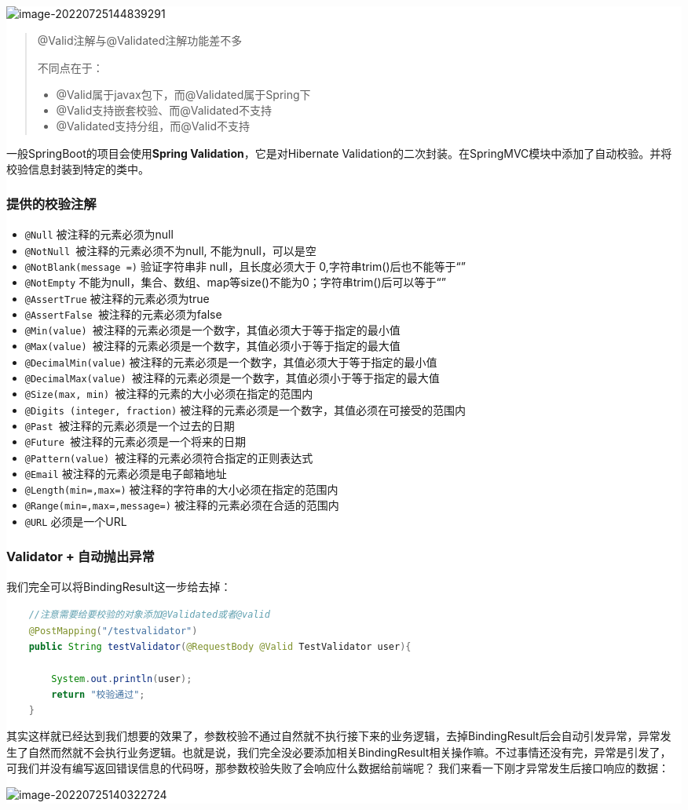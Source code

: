 <img src="https://trpora-1300527744.cos.ap-chongqing.myqcloud.com/img/image-20220725144839291.png" alt="image-20220725144839291" />

> @Valid注解与@Validated注解功能差不多
>
> 不同点在于：
>
> - @Valid属于javax包下，而@Validated属于Spring下
> - @Valid支持嵌套校验、而@Validated不支持
> - @Validated支持分组，而@Valid不支持

一般SpringBoot的项目会使用**Spring Validation**，它是对Hibernate Validation的二次封装。在SpringMVC模块中添加了自动校验。并将校验信息封装到特定的类中。

### 提供的校验注解

- `@Null` 被注释的元素必须为null
- `@NotNull `被注释的元素必须不为null, 不能为null，可以是空
- `@NotBlank(message =)` 验证字符串非 null，且长度必须大于 0,字符串trim()后也不能等于“”
- `@NotEmpty` 不能为null，集合、数组、map等size()不能为0；字符串trim()后可以等于“”
- `@AssertTrue` 被注释的元素必须为true
- `@AssertFalse `被注释的元素必须为false
- `@Min(value) `被注释的元素必须是一个数字，其值必须大于等于指定的最小值
- `@Max(value) `被注释的元素必须是一个数字，其值必须小于等于指定的最大值
- `@DecimalMin(value)` 被注释的元素必须是一个数字，其值必须大于等于指定的最小值
- `@DecimalMax(value) `被注释的元素必须是一个数字，其值必须小于等于指定的最大值
- `@Size(max, min) `被注释的元素的大小必须在指定的范围内
- `@Digits (integer, fraction)` 被注释的元素必须是一个数字，其值必须在可接受的范围内
- `@Past `被注释的元素必须是一个过去的日期
- `@Future `被注释的元素必须是一个将来的日期
- `@Pattern(value) `被注释的元素必须符合指定的正则表达式
- `@Email` 被注释的元素必须是电子邮箱地址
- `@Length(min=,max=)` 被注释的字符串的大小必须在指定的范围内
- `@Range(min=,max=,message=)` 被注释的元素必须在合适的范围内
- ``@URL`` 必须是一个URL

### Validator + 自动抛出异常

我们完全可以将BindingResult这一步给去掉：

```java
    //注意需要给要校验的对象添加@Validated或者@valid
    @PostMapping("/testvalidator")
    public String testValidator(@RequestBody @Valid TestValidator user){

        System.out.println(user);
        return "校验通过";
    }
```

其实这样就已经达到我们想要的效果了，参数校验不通过自然就不执行接下来的业务逻辑，去掉BindingResult后会自动引发异常，异常发生了自然而然就不会执行业务逻辑。也就是说，我们完全没必要添加相关BindingResult相关操作嘛。不过事情还没有完，异常是引发了，可我们并没有编写返回错误信息的代码呀，那参数校验失败了会响应什么数据给前端呢？ 我们来看一下刚才异常发生后接口响应的数据：

![image-20220725140322724](https://trpora-1300527744.cos.ap-chongqing.myqcloud.com/img/image-20220725140322724.png)
